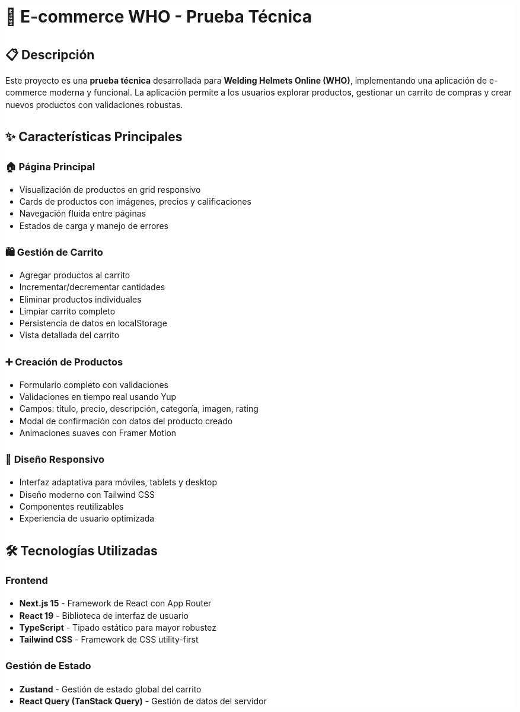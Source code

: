 # 🛒 E-commerce WHO - Prueba Técnica

## 📋 Descripción

Este proyecto es una **prueba técnica** desarrollada para **Welding Helmets Online (WHO)**, implementando una aplicación de e-commerce moderna y funcional. La aplicación permite a los usuarios explorar productos, gestionar un carrito de compras y crear nuevos productos con validaciones robustas.

## ✨ Características Principales

### 🏠 **Página Principal**
- Visualización de productos en grid responsivo
- Cards de productos con imágenes, precios y calificaciones
- Navegación fluida entre páginas
- Estados de carga y manejo de errores

### 🛍️ **Gestión de Carrito**
- Agregar productos al carrito
- Incrementar/decrementar cantidades
- Eliminar productos individuales
- Limpiar carrito completo
- Persistencia de datos en localStorage
- Vista detallada del carrito

### ➕ **Creación de Productos**
- Formulario completo con validaciones
- Validaciones en tiempo real usando Yup
- Campos: título, precio, descripción, categoría, imagen, rating
- Modal de confirmación con datos del producto creado
- Animaciones suaves con Framer Motion

### 📱 **Diseño Responsivo**
- Interfaz adaptativa para móviles, tablets y desktop
- Diseño moderno con Tailwind CSS
- Componentes reutilizables
- Experiencia de usuario optimizada

## 🛠️ Tecnologías Utilizadas

### **Frontend**
- **Next.js 15** - Framework de React con App Router
- **React 19** - Biblioteca de interfaz de usuario
- **TypeScript** - Tipado estático para mayor robustez
- **Tailwind CSS** - Framework de CSS utility-first

### **Gestión de Estado**
- **Zustand** - Gestión de estado global del carrito
- **React Query (TanStack Query)** - Gestión de datos del servidor
